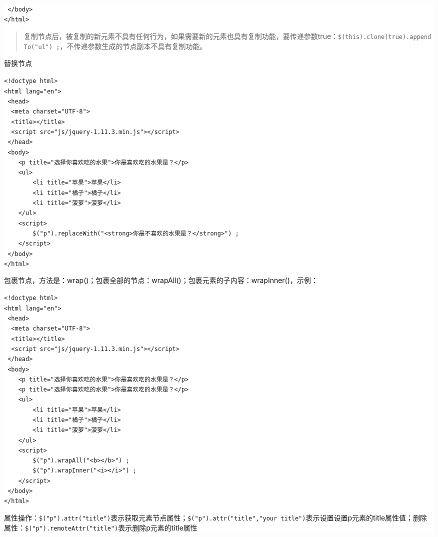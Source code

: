 	 </body>
	</html>

>复制节点后，被复制的新元素不具有任何行为，如果需要新的元素也具有复制功能，要传递参数true：`$(this).clone(true).appendTo("ul") ;`，不传递参数生成的节点副本不具有复制功能。

替换节点

	<!doctype html>
	<html lang="en">
	 <head>
	  <meta charset="UTF-8">
	  <title></title>
	  <script src="js/jquery-1.11.3.min.js"></script>
	 </head>
	 <body>
		<p title="选择你喜欢吃的水果">你最喜欢吃的水果是？</p>
		<ul>
			<li title="苹果">苹果</li>
			<li title="橘子">橘子</li>
			<li title="菠萝">菠萝</li>
		</ul>
		<script>
			$("p").replaceWith("<strong>你最不喜欢的水果是？</strong>") ;
		</script>
	 </body>
	</html>

包裹节点，方法是：wrap()；包裹全部的节点：wrapAll()；包裹元素的子内容：wrapInner()，示例：

	<!doctype html>
	<html lang="en">
	 <head>
	  <meta charset="UTF-8">
	  <title></title>
	  <script src="js/jquery-1.11.3.min.js"></script>
	 </head>
	 <body>
		<p title="选择你喜欢吃的水果">你最喜欢吃的水果是？</p>
		<p title="选择你喜欢吃的水果">你最喜欢吃的水果是？</p>
		<ul>
			<li title="苹果">苹果</li>
			<li title="橘子">橘子</li>
			<li title="菠萝">菠萝</li>
		</ul>
		<script>
			$("p").wrapAll("<b></b>") ;
			$("p").wrapInner("<i></i>") ;
		</script>
	 </body>
	</html>

属性操作：`$("p").attr("title")`表示获取元素节点属性；`$("p").attr("title","your title")`表示设置设置p元素的title属性值；删除属性：`$("p").remoteAttr("title")`表示删除p元素的title属性
